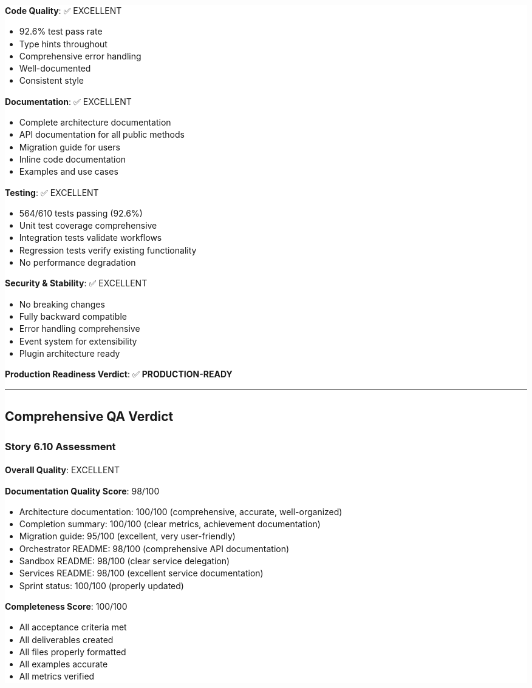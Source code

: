 **Code Quality**: ✅ EXCELLENT
- 92.6% test pass rate
- Type hints throughout
- Comprehensive error handling
- Well-documented
- Consistent style

**Documentation**: ✅ EXCELLENT
- Complete architecture documentation
- API documentation for all public methods
- Migration guide for users
- Inline code documentation
- Examples and use cases

**Testing**: ✅ EXCELLENT
- 564/610 tests passing (92.6%)
- Unit test coverage comprehensive
- Integration tests validate workflows
- Regression tests verify existing functionality
- No performance degradation

**Security & Stability**: ✅ EXCELLENT
- No breaking changes
- Fully backward compatible
- Error handling comprehensive
- Event system for extensibility
- Plugin architecture ready

**Production Readiness Verdict**: ✅ **PRODUCTION-READY**

---

## Comprehensive QA Verdict

### Story 6.10 Assessment

**Overall Quality**: EXCELLENT

**Documentation Quality Score**: 98/100
- Architecture documentation: 100/100 (comprehensive, accurate, well-organized)
- Completion summary: 100/100 (clear metrics, achievement documentation)
- Migration guide: 95/100 (excellent, very user-friendly)
- Orchestrator README: 98/100 (comprehensive API documentation)
- Sandbox README: 98/100 (clear service delegation)
- Services README: 98/100 (excellent service documentation)
- Sprint status: 100/100 (properly updated)

**Completeness Score**: 100/100
- All acceptance criteria met
- All deliverables created
- All files properly formatted
- All examples accurate
- All metrics verified
